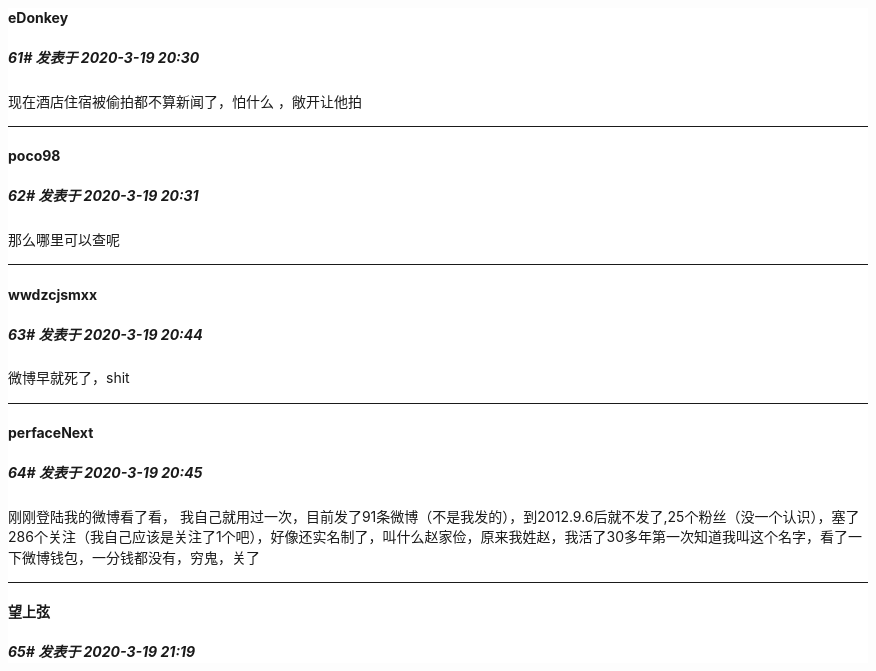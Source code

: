 ####  eDonkey  
##### 61#       发表于 2020-3-19 20:30




现在酒店住宿被偷拍都不算新闻了，怕什么 ，敞开让他拍







*****

####  poco98  
##### 62#       发表于 2020-3-19 20:31




那么哪里可以查呢







*****

####  wwdzcjsmxx  
##### 63#       发表于 2020-3-19 20:44




微博早就死了，shit







*****

####  perfaceNext  
##### 64#       发表于 2020-3-19 20:45




刚刚登陆我的微博看了看， 我自己就用过一次，目前发了91条微博（不是我发的），到2012.9.6后就不发了,25个粉丝（没一个认识），塞了286个关注（我自己应该是关注了1个吧），好像还实名制了，叫什么赵家俭，原来我姓赵，我活了30多年第一次知道我叫这个名字，看了一下微博钱包，一分钱都没有，穷鬼，关了







*****

####  望上弦  
##### 65#       发表于 2020-3-19 21:19

